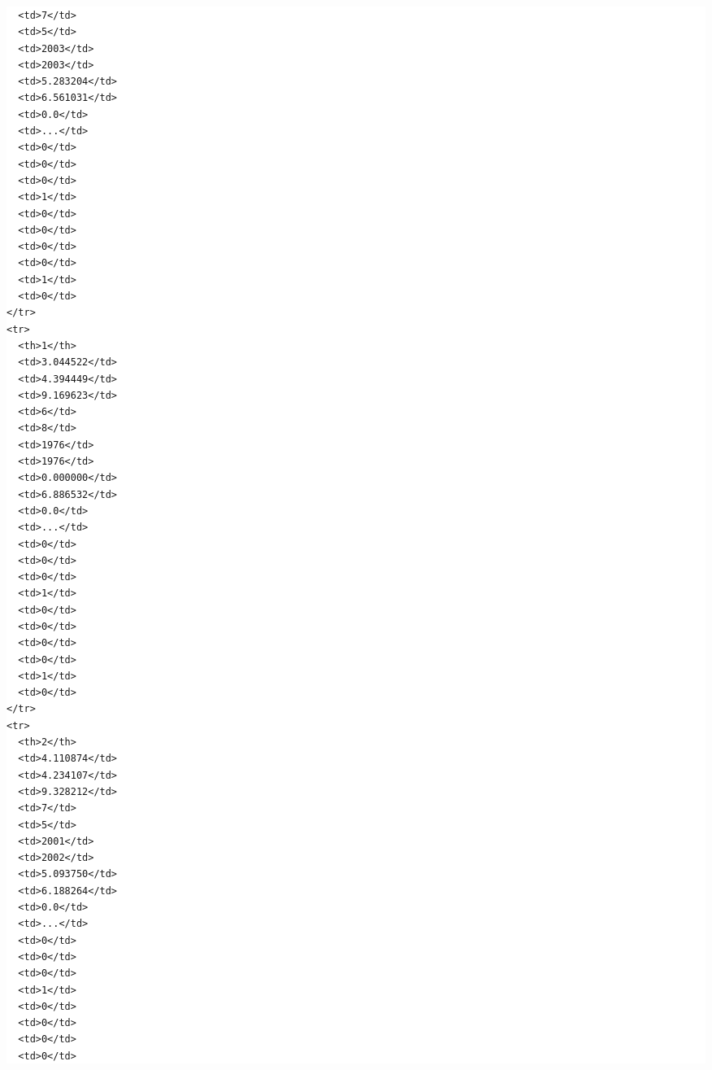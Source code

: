       <td>7</td>
      <td>5</td>
      <td>2003</td>
      <td>2003</td>
      <td>5.283204</td>
      <td>6.561031</td>
      <td>0.0</td>
      <td>...</td>
      <td>0</td>
      <td>0</td>
      <td>0</td>
      <td>1</td>
      <td>0</td>
      <td>0</td>
      <td>0</td>
      <td>0</td>
      <td>1</td>
      <td>0</td>
    </tr>
    <tr>
      <th>1</th>
      <td>3.044522</td>
      <td>4.394449</td>
      <td>9.169623</td>
      <td>6</td>
      <td>8</td>
      <td>1976</td>
      <td>1976</td>
      <td>0.000000</td>
      <td>6.886532</td>
      <td>0.0</td>
      <td>...</td>
      <td>0</td>
      <td>0</td>
      <td>0</td>
      <td>1</td>
      <td>0</td>
      <td>0</td>
      <td>0</td>
      <td>0</td>
      <td>1</td>
      <td>0</td>
    </tr>
    <tr>
      <th>2</th>
      <td>4.110874</td>
      <td>4.234107</td>
      <td>9.328212</td>
      <td>7</td>
      <td>5</td>
      <td>2001</td>
      <td>2002</td>
      <td>5.093750</td>
      <td>6.188264</td>
      <td>0.0</td>
      <td>...</td>
      <td>0</td>
      <td>0</td>
      <td>0</td>
      <td>1</td>
      <td>0</td>
      <td>0</td>
      <td>0</td>
      <td>0</td>